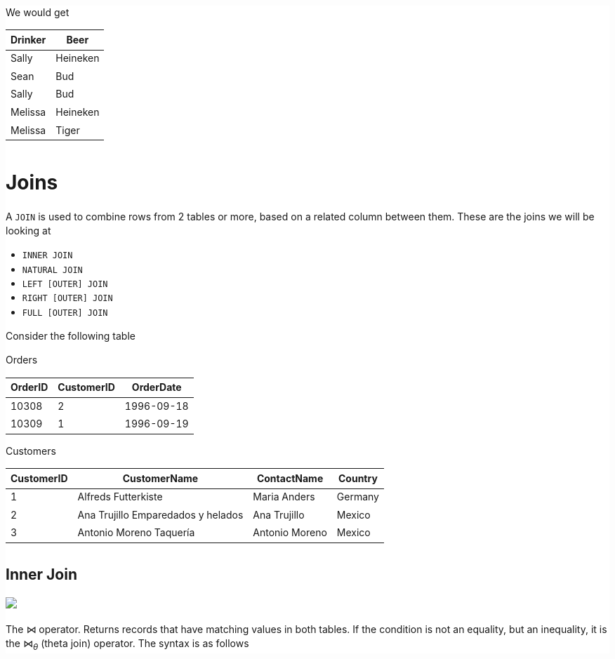 We would get

| Drinker | Beer     |
| ------- | -------- |
| Sally   | Heineken |
| Sean    | Bud      |
| Sally   | Bud      |
| Melissa | Heineken |
| Melissa | Tiger    |


# Joins

A `JOIN` is used to combine rows from 2 tables or more, based on a related column between them. These are the joins we will be looking at

- `INNER JOIN`
- `NATURAL JOIN`
- `LEFT [OUTER] JOIN`
- `RIGHT [OUTER] JOIN`
- `FULL [OUTER] JOIN`

Consider the following table

Orders

| OrderID | CustomerID | OrderDate  |
| ------- | ---------- | ---------- |
| 10308   | 2          | 1996-09-18 |
| 10309   | 1          | 1996-09-19 |

Customers

| CustomerID | CustomerName                       | ContactName    | Country |
| ---------- | ---------------------------------- | -------------- | ------- |
| 1          | Alfreds Futterkiste                | Maria Anders   | Germany |
| 2          | Ana Trujillo Emparedados y helados | Ana Trujillo   | Mexico  |
| 3          | Antonio Moreno Taquería            | Antonio Moreno | Mexico  |

## Inner Join

![](https://www.w3schools.com/sql/img_innerjoin.gif)

The $\bowtie$ operator. Returns records that have matching values in both tables. If the condition is not an equality, but an inequality, it is the $\bowtie_{\theta}$ (theta join) operator. The syntax is as follows
